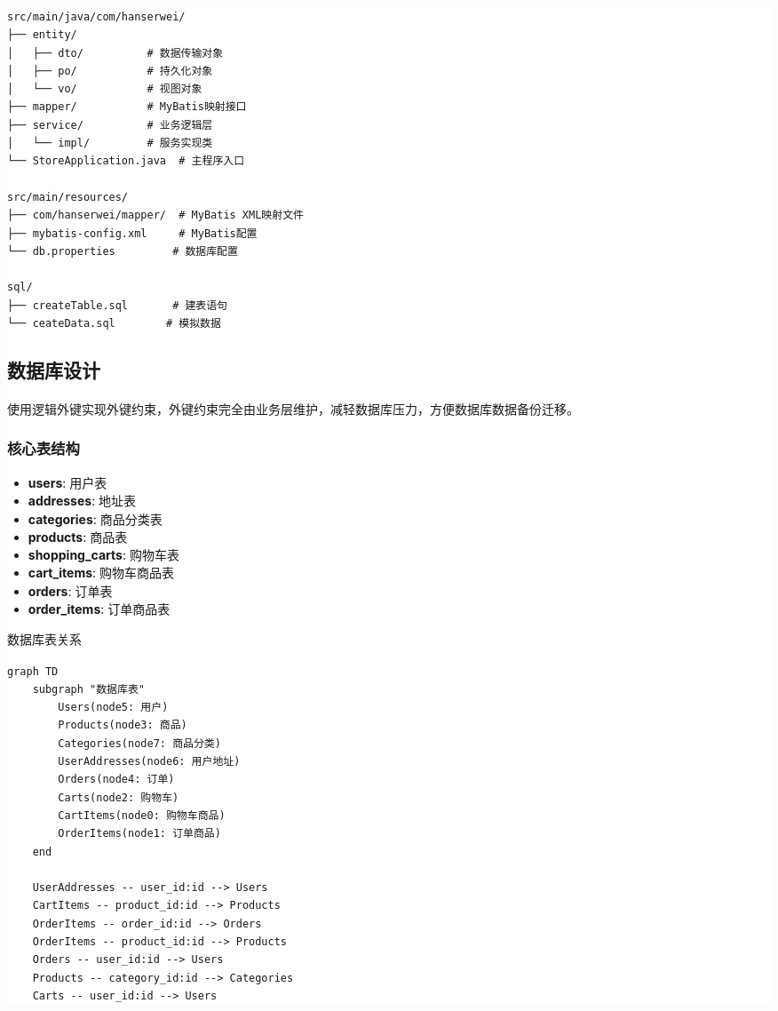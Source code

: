```
src/main/java/com/hanserwei/
├── entity/
│   ├── dto/          # 数据传输对象
│   ├── po/           # 持久化对象
│   └── vo/           # 视图对象
├── mapper/           # MyBatis映射接口
├── service/          # 业务逻辑层
│   └── impl/         # 服务实现类
└── StoreApplication.java  # 主程序入口

src/main/resources/
├── com/hanserwei/mapper/  # MyBatis XML映射文件
├── mybatis-config.xml     # MyBatis配置
└── db.properties         # 数据库配置

sql/
├── createTable.sql       # 建表语句
└── ceateData.sql        # 模拟数据
```

## 数据库设计

使用逻辑外键实现外键约束，外键约束完全由业务层维护，减轻数据库压力，方便数据库数据备份迁移。

### 核心表结构
- **users**: 用户表
- **addresses**: 地址表
- **categories**: 商品分类表
- **products**: 商品表
- **shopping_carts**: 购物车表
- **cart_items**: 购物车商品表
- **orders**: 订单表
- **order_items**: 订单商品表

数据库表关系

```mermaid
graph TD
    subgraph "数据库表"
        Users(node5: 用户)
        Products(node3: 商品)
        Categories(node7: 商品分类)
        UserAddresses(node6: 用户地址)
        Orders(node4: 订单)
        Carts(node2: 购物车)
        CartItems(node0: 购物车商品)
        OrderItems(node1: 订单商品)
    end

    UserAddresses -- user_id:id --> Users
    CartItems -- product_id:id --> Products
    OrderItems -- order_id:id --> Orders
    OrderItems -- product_id:id --> Products
    Orders -- user_id:id --> Users
    Products -- category_id:id --> Categories
    Carts -- user_id:id --> Users
```
